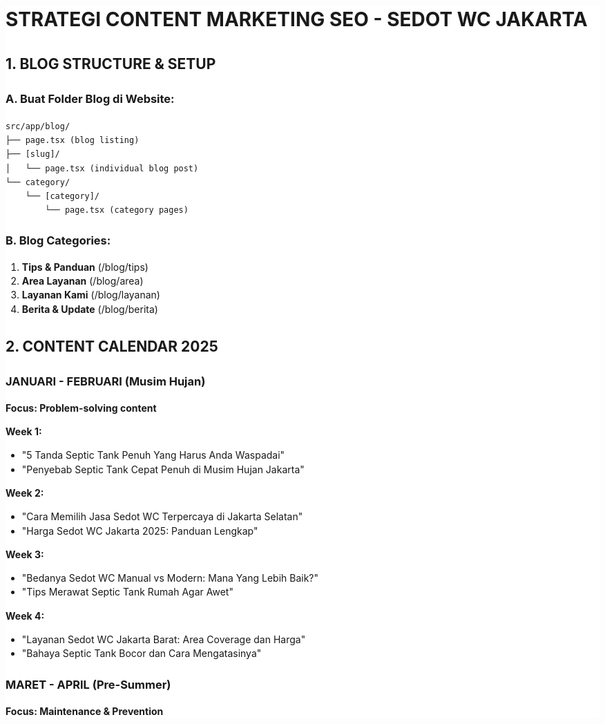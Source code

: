 # STRATEGI CONTENT MARKETING SEO - SEDOT WC JAKARTA

## 1. BLOG STRUCTURE & SETUP

### A. Buat Folder Blog di Website:

```
src/app/blog/
├── page.tsx (blog listing)
├── [slug]/
│   └── page.tsx (individual blog post)
└── category/
    └── [category]/
        └── page.tsx (category pages)
```

### B. Blog Categories:

1. **Tips & Panduan** (/blog/tips)
2. **Area Layanan** (/blog/area)
3. **Layanan Kami** (/blog/layanan)
4. **Berita & Update** (/blog/berita)

## 2. CONTENT CALENDAR 2025

### JANUARI - FEBRUARI (Musim Hujan)

**Focus: Problem-solving content**

**Week 1:**

- "5 Tanda Septic Tank Penuh Yang Harus Anda Waspadai"
- "Penyebab Septic Tank Cepat Penuh di Musim Hujan Jakarta"

**Week 2:**

- "Cara Memilih Jasa Sedot WC Terpercaya di Jakarta Selatan"
- "Harga Sedot WC Jakarta 2025: Panduan Lengkap"

**Week 3:**

- "Bedanya Sedot WC Manual vs Modern: Mana Yang Lebih Baik?"
- "Tips Merawat Septic Tank Rumah Agar Awet"

**Week 4:**

- "Layanan Sedot WC Jakarta Barat: Area Coverage dan Harga"
- "Bahaya Septic Tank Bocor dan Cara Mengatasinya"

### MARET - APRIL (Pre-Summer)

**Focus: Maintenance & Prevention**
